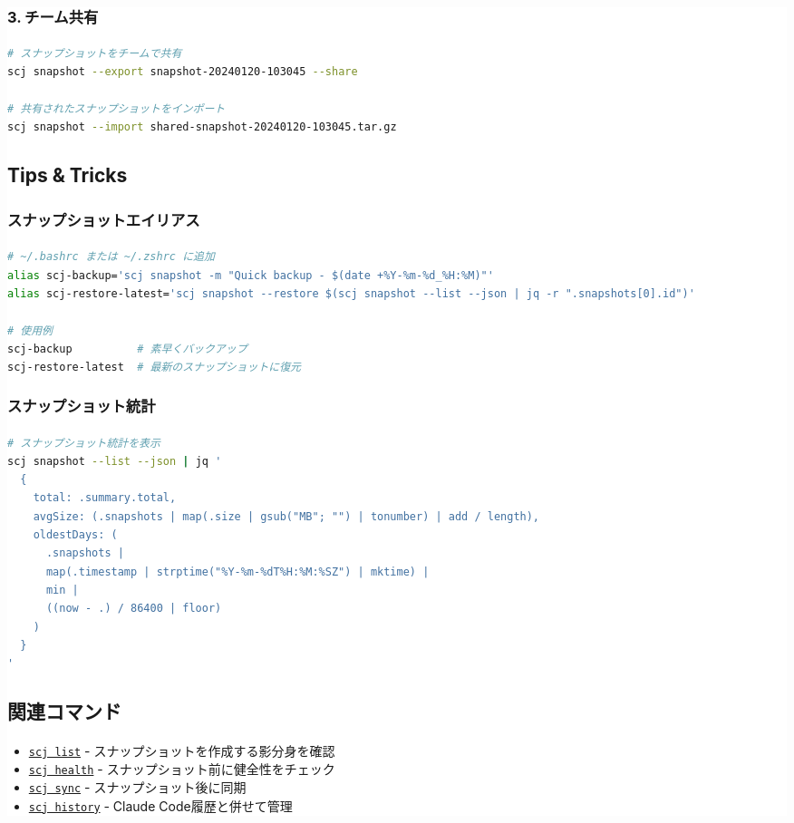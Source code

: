 ### 3. チーム共有

```bash
# スナップショットをチームで共有
scj snapshot --export snapshot-20240120-103045 --share

# 共有されたスナップショットをインポート
scj snapshot --import shared-snapshot-20240120-103045.tar.gz
```

## Tips & Tricks

### スナップショットエイリアス

```bash
# ~/.bashrc または ~/.zshrc に追加
alias scj-backup='scj snapshot -m "Quick backup - $(date +%Y-%m-%d_%H:%M)"'
alias scj-restore-latest='scj snapshot --restore $(scj snapshot --list --json | jq -r ".snapshots[0].id")'

# 使用例
scj-backup          # 素早くバックアップ
scj-restore-latest  # 最新のスナップショットに復元
```

### スナップショット統計

```bash
# スナップショット統計を表示
scj snapshot --list --json | jq '
  {
    total: .summary.total,
    avgSize: (.snapshots | map(.size | gsub("MB"; "") | tonumber) | add / length),
    oldestDays: (
      .snapshots | 
      map(.timestamp | strptime("%Y-%m-%dT%H:%M:%SZ") | mktime) | 
      min | 
      ((now - .) / 86400 | floor)
    )
  }
'
```

## 関連コマンド

- [`scj list`](./list.md) - スナップショットを作成する影分身を確認
- [`scj health`](./health.md) - スナップショット前に健全性をチェック
- [`scj sync`](./sync.md) - スナップショット後に同期
- [`scj history`](./history.md) - Claude Code履歴と併せて管理